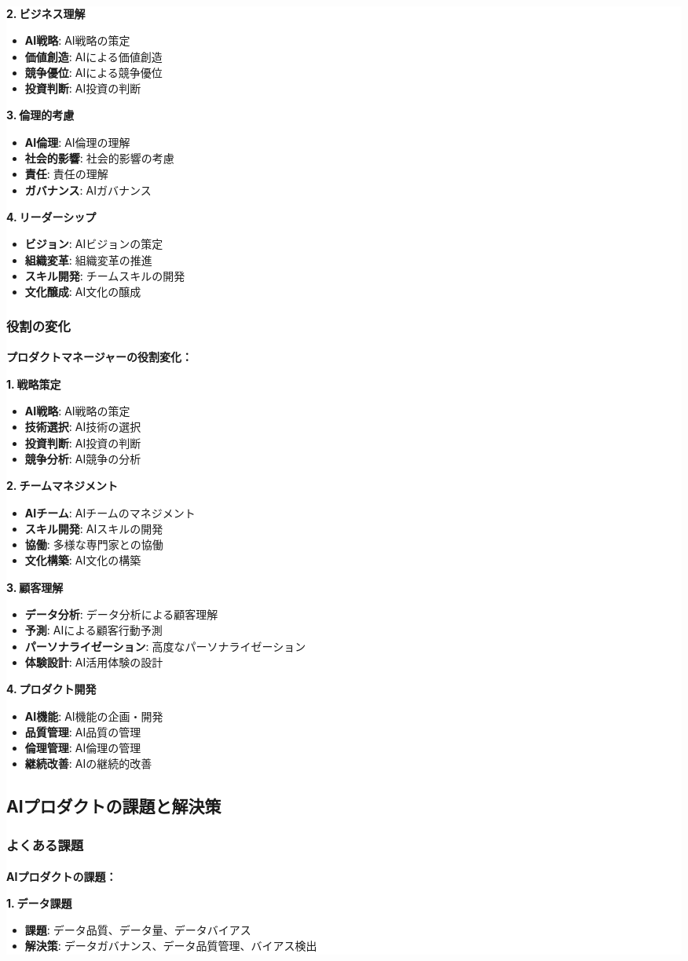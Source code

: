 **2. ビジネス理解**
- **AI戦略**: AI戦略の策定
- **価値創造**: AIによる価値創造
- **競争優位**: AIによる競争優位
- **投資判断**: AI投資の判断

**3. 倫理的考慮**
- **AI倫理**: AI倫理の理解
- **社会的影響**: 社会的影響の考慮
- **責任**: 責任の理解
- **ガバナンス**: AIガバナンス

**4. リーダーシップ**
- **ビジョン**: AIビジョンの策定
- **組織変革**: 組織変革の推進
- **スキル開発**: チームスキルの開発
- **文化醸成**: AI文化の醸成

### 役割の変化

**プロダクトマネージャーの役割変化：**

**1. 戦略策定**
- **AI戦略**: AI戦略の策定
- **技術選択**: AI技術の選択
- **投資判断**: AI投資の判断
- **競争分析**: AI競争の分析

**2. チームマネジメント**
- **AIチーム**: AIチームのマネジメント
- **スキル開発**: AIスキルの開発
- **協働**: 多様な専門家との協働
- **文化構築**: AI文化の構築

**3. 顧客理解**
- **データ分析**: データ分析による顧客理解
- **予測**: AIによる顧客行動予測
- **パーソナライゼーション**: 高度なパーソナライゼーション
- **体験設計**: AI活用体験の設計

**4. プロダクト開発**
- **AI機能**: AI機能の企画・開発
- **品質管理**: AI品質の管理
- **倫理管理**: AI倫理の管理
- **継続改善**: AIの継続的改善

## AIプロダクトの課題と解決策

### よくある課題

**AIプロダクトの課題：**

**1. データ課題**
- **課題**: データ品質、データ量、データバイアス
- **解決策**: データガバナンス、データ品質管理、バイアス検出

